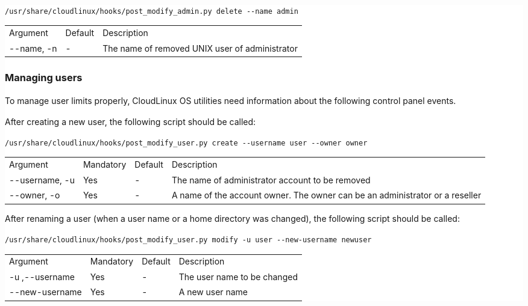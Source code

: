 <div class="notranslate">

```
/usr/share/cloudlinux/hooks/post_modify_admin.py delete --name admin
```
</div>

| | | |
|-|-|-|
|Argument |Default |Description |
|<span class="notranslate">--name, -n</span>| - |The name of removed UNIX user of administrator |

### Managing users

To manage user limits properly, CloudLinux OS utilities need information about the following control panel events.

After creating a new user, the following script should be called:

<div class="notranslate">

```
/usr/share/cloudlinux/hooks/post_modify_user.py create --username user --owner owner
```
</div>

| | | | |
|-|-|-|-|
|Argument |Mandatory |Default |Description |
|<span class="notranslate">--username, -u</span>|Yes | - |The name of administrator account to be removed |
|<span class="notranslate">--owner, -o</span>|Yes | - |A name of the account owner. The owner can be an administrator or a reseller |

After renaming a user (when a user name or a home directory was changed), the following script should be called:

<div class="notranslate">

```
/usr/share/cloudlinux/hooks/post_modify_user.py modify -u user --new-username newuser
```
</div>

| | | | |
|-|-|-|-|
|Argument |Mandatory |Default |Description |
|<span class="notranslate">-u ,--username</span>|Yes | - |The user name to be changed |
|<span class="notranslate">--new-username</span>|Yes | - |A new user name |
